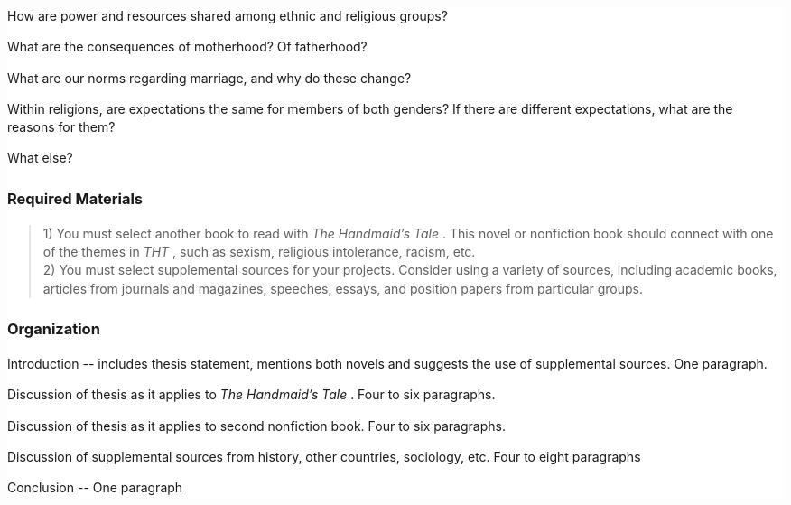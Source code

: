   How are power and resources shared among ethnic and religious groups?
 </p>
 <p>
  What are the consequences of motherhood? Of fatherhood?
 </p>
 <p>
  What are our norms regarding marriage, and why do these change?
 </p>
 <p>
  Within religions, are expectations the same for members of both genders? If there are different expectations, what are the reasons for them?
 </p>
 <p>
  What else?
 </p>

<h3>
  Required Materials
 </h3>
<blockquote>
  <dl>
   <dt>
    1) You must select another book to read with
    <i>
     The Handmaid’s Tale
    </i>
    . This novel or nonfiction book should connect with one of the themes in
    <i>
     THT
    </i>
    , such as sexism, religious intolerance, racism, etc.
    <dt>
     <dt>
      2) You must select supplemental sources for your projects. Consider using a variety of sources, including academic books, articles from journals and magazines, speeches, essays, and position papers from particular groups.
     </dt>
    </dt>
   </dt>
  </dl>
 </blockquote>
<h3>
  Organization
 </h3>
 <p>
  Introduction -- includes thesis statement, mentions both novels and suggests the use of supplemental sources. One paragraph.
 </p>
 <p>
  Discussion of thesis as it applies to
  <i>
   The Handmaid’s Tale
  </i>
  . Four to six paragraphs.
 </p>
 <p>
  Discussion of thesis as it applies to second nonfiction book. Four to six paragraphs.
 </p>
 <p>
  Discussion of supplemental sources from history, other countries, sociology, etc. Four to eight paragraphs
 </p>
 <p>
  Conclusion -- One paragraph